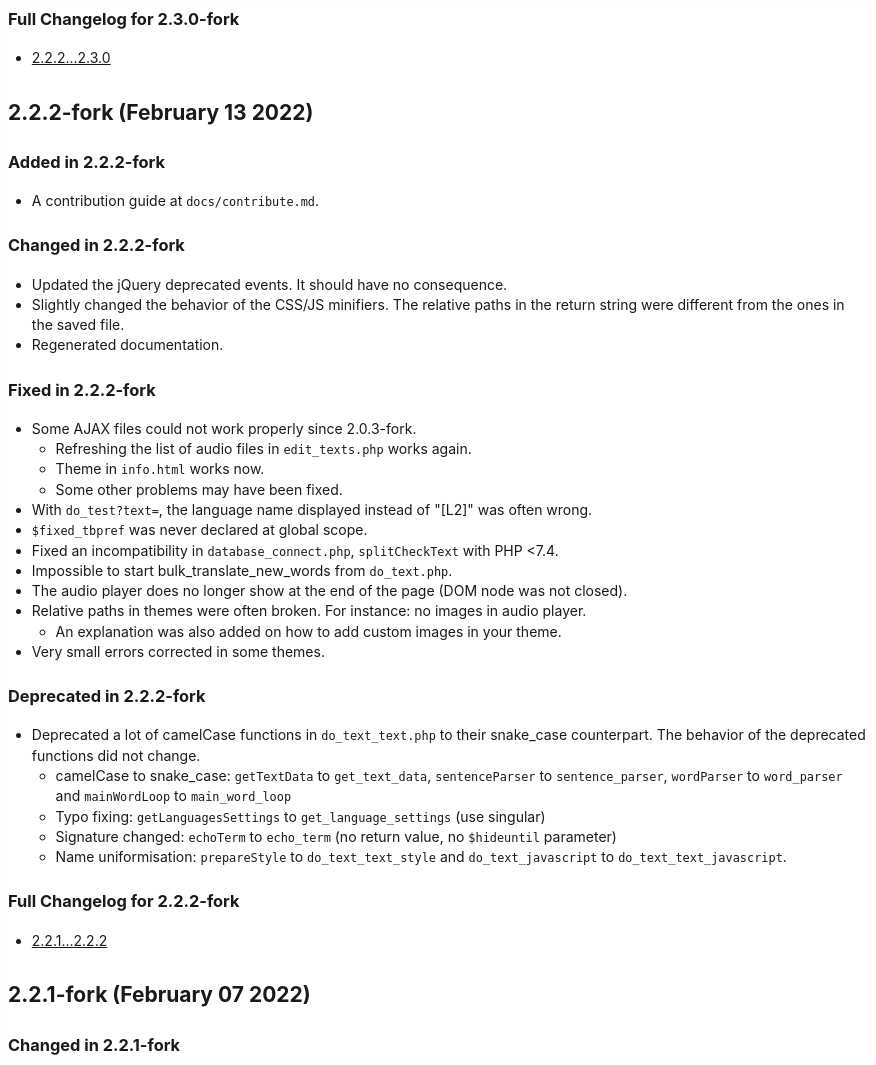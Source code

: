 ### Full Changelog for 2.3.0-fork

* [2.2.2...2.3.0](https://github.com/HugoFara/lwt/compare/2.2.2...2.3.0)

## 2.2.2-fork (February 13 2022)

### Added in 2.2.2-fork

* A contribution guide at ``docs/contribute.md``.

### Changed in 2.2.2-fork

* Updated the jQuery deprecated events. It should have no consequence.
* Slightly changed the behavior of the CSS/JS minifiers. The relative paths in the return string were different from the ones in the saved file.
* Regenerated documentation.

### Fixed in 2.2.2-fork

* Some AJAX files could not work properly since 2.0.3-fork.
  * Refreshing the list of audio files in ``edit_texts.php`` works again.
  * Theme in ``info.html`` works now.
  * Some other problems may have been fixed.
* With ``do_test?text=``, the language name displayed instead of "[L2]" was often wrong.
* ``$fixed_tbpref`` was never declared at global scope.
* Fixed an incompatibility in ``database_connect.php``, ``splitCheckText`` with PHP <7.4.
* Impossible to start bulk_translate_new_words from ``do_text.php``.
* The audio player does no longer show at the end of the page (DOM node was not closed).
* Relative paths in themes were often broken. For instance: no images in audio player.
  * An explanation was also added on how to add custom images in your theme.
* Very small errors corrected in some themes.

### Deprecated in 2.2.2-fork

* Deprecated a lot of camelCase functions in ``do_text_text.php`` to their snake_case counterpart. The behavior of the deprecated functions did not change.
  * camelCase to snake_case: ``getTextData`` to ``get_text_data``, ``sentenceParser`` to ``sentence_parser``, ``wordParser`` to ``word_parser`` and ``mainWordLoop`` to ``main_word_loop``
  * Typo fixing: ``getLanguagesSettings`` to ``get_language_settings`` (use singular)
  * Signature changed: ``echoTerm`` to ``echo_term`` (no return value, no ``$hideuntil`` parameter)
  * Name uniformisation: ``prepareStyle`` to ``do_text_text_style`` and  ``do_text_javascript`` to ``do_text_text_javascript``.

### Full Changelog for 2.2.2-fork

* [2.2.1...2.2.2](https://github.com/HugoFara/lwt/compare/2.2.1...2.2.2)

## 2.2.1-fork (February 07 2022)

### Changed in 2.2.1-fork
